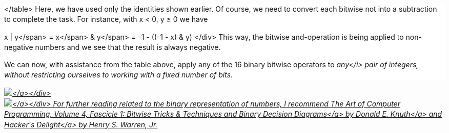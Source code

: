 <&#47;table>
Here, we have used only the identities shown earlier. Of course, we need to convert each bitwise not into a subtraction to complete the task. For instance, with x < 0, y &ge; 0 we have
<div class="display-block">
x | <span class="overline">y<&#47;span> = <span class="overline2"><span class="overline">x<&#47;span> &amp; y<&#47;span> = -1 - ((-1 - x) &amp; y)
<&#47;div>
This way, the bitwise and-operation is being applied to non-negative numbers and we see that the result is always negative.

We can now, with assistance from the table above, apply any of the 16 binary bitwise operators to <i>any<&#47;i> pair of integers, without restricting ourselves to working with a fixed number of bits.

<div style="float:right"><a href="&#47;book&#47;link.php?id=hackers-delight"><img src="&#47;book&#47;hackers-delight.jpg" &#47;><&#47;a><&#47;div>
<div style="float:right"><a href="&#47;book&#47;link.php?id=taocp4f1"><img src="&#47;book&#47;taocp4f1.jpg" &#47;><&#47;a><&#47;div>
For further reading related to the binary representation of numbers, I recommend <a href="&#47;book&#47;link.php?id=taocp4f1">The Art of Computer Programming, Volume 4, Fascicle 1: Bitwise Tricks &amp; Techniques and Binary Decision Diagrams<&#47;a> by <a href="http:&#47;&#47;www-cs-faculty.stanford.edu&#47;~knuth&#47;">Donald E. Knuth<&#47;a> and <a href="&#47;book&#47;link.php?id=hackers-delight">Hacker's Delight<&#47;a> by Henry S. Warren, Jr.
